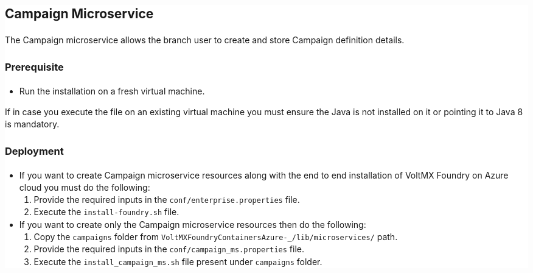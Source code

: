 

Campaign Microservice
---------------------

The Campaign microservice allows the branch user to create and store Campaign definition details.

### Prerequisite

*   Run the installation on a fresh virtual machine.

If in case you execute the file on an existing virtual machine you must ensure the Java is not installed on it or pointing it to Java 8 is mandatory.

### Deployment

*   If you want to create Campaign microservice resources along with the end to end installation of VoltMX Foundry on Azure cloud you must do the following:
    1.  Provide the required inputs in the `conf/enterprise.properties` file.
    2.  Execute the `install-foundry.sh` file.
*   If you want to create only the Campaign microservice resources then do the following:
    1.  Copy the `campaigns` folder from `VoltMXFoundryContainersAzure-_/lib/microservices/` path.
    2.  Provide the required inputs in the `conf/campaign_ms.properties` file.
    3.  Execute the `install_campaign_ms.sh` file present under `campaigns` folder.
